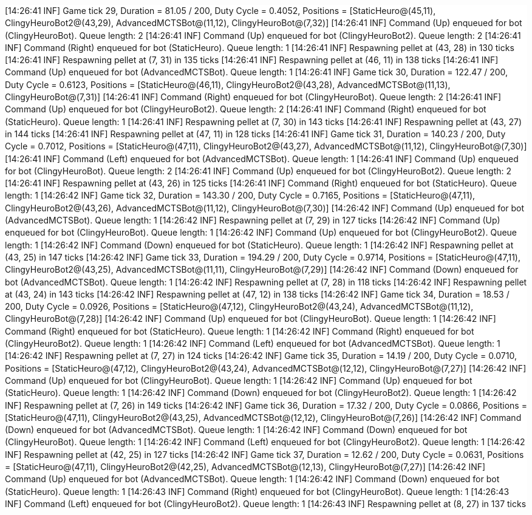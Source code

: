 [14:26:41 INF] Game tick 29, Duration = 81.05 / 200, Duty Cycle = 0.4052, Positions = [StaticHeuro@(45,11), ClingyHeuroBot2@(43,29), AdvancedMCTSBot@(11,12), ClingyHeuroBot@(7,32)]
[14:26:41 INF] Command (Up) enqueued for bot (ClingyHeuroBot). Queue length: 2
[14:26:41 INF] Command (Up) enqueued for bot (ClingyHeuroBot2). Queue length: 2
[14:26:41 INF] Command (Right) enqueued for bot (StaticHeuro). Queue length: 1
[14:26:41 INF] Respawning pellet at (43, 28) in 130 ticks
[14:26:41 INF] Respawning pellet at (7, 31) in 135 ticks
[14:26:41 INF] Respawning pellet at (46, 11) in 138 ticks
[14:26:41 INF] Command (Up) enqueued for bot (AdvancedMCTSBot). Queue length: 1
[14:26:41 INF] Game tick 30, Duration = 122.47 / 200, Duty Cycle = 0.6123, Positions = [StaticHeuro@(46,11), ClingyHeuroBot2@(43,28), AdvancedMCTSBot@(11,13), ClingyHeuroBot@(7,31)]
[14:26:41 INF] Command (Right) enqueued for bot (ClingyHeuroBot). Queue length: 2
[14:26:41 INF] Command (Up) enqueued for bot (ClingyHeuroBot2). Queue length: 2
[14:26:41 INF] Command (Right) enqueued for bot (StaticHeuro). Queue length: 1
[14:26:41 INF] Respawning pellet at (7, 30) in 143 ticks
[14:26:41 INF] Respawning pellet at (43, 27) in 144 ticks
[14:26:41 INF] Respawning pellet at (47, 11) in 128 ticks
[14:26:41 INF] Game tick 31, Duration = 140.23 / 200, Duty Cycle = 0.7012, Positions = [StaticHeuro@(47,11), ClingyHeuroBot2@(43,27), AdvancedMCTSBot@(11,12), ClingyHeuroBot@(7,30)]
[14:26:41 INF] Command (Left) enqueued for bot (AdvancedMCTSBot). Queue length: 1
[14:26:41 INF] Command (Up) enqueued for bot (ClingyHeuroBot). Queue length: 2
[14:26:41 INF] Command (Up) enqueued for bot (ClingyHeuroBot2). Queue length: 2
[14:26:41 INF] Respawning pellet at (43, 26) in 125 ticks
[14:26:41 INF] Command (Right) enqueued for bot (StaticHeuro). Queue length: 1
[14:26:42 INF] Game tick 32, Duration = 143.30 / 200, Duty Cycle = 0.7165, Positions = [StaticHeuro@(47,11), ClingyHeuroBot2@(43,26), AdvancedMCTSBot@(11,12), ClingyHeuroBot@(7,30)]
[14:26:42 INF] Command (Up) enqueued for bot (AdvancedMCTSBot). Queue length: 1
[14:26:42 INF] Respawning pellet at (7, 29) in 127 ticks
[14:26:42 INF] Command (Up) enqueued for bot (ClingyHeuroBot). Queue length: 1
[14:26:42 INF] Command (Up) enqueued for bot (ClingyHeuroBot2). Queue length: 1
[14:26:42 INF] Command (Down) enqueued for bot (StaticHeuro). Queue length: 1
[14:26:42 INF] Respawning pellet at (43, 25) in 147 ticks
[14:26:42 INF] Game tick 33, Duration = 194.29 / 200, Duty Cycle = 0.9714, Positions = [StaticHeuro@(47,11), ClingyHeuroBot2@(43,25), AdvancedMCTSBot@(11,11), ClingyHeuroBot@(7,29)]
[14:26:42 INF] Command (Down) enqueued for bot (AdvancedMCTSBot). Queue length: 1
[14:26:42 INF] Respawning pellet at (7, 28) in 118 ticks
[14:26:42 INF] Respawning pellet at (43, 24) in 143 ticks
[14:26:42 INF] Respawning pellet at (47, 12) in 138 ticks
[14:26:42 INF] Game tick 34, Duration = 18.53 / 200, Duty Cycle = 0.0926, Positions = [StaticHeuro@(47,12), ClingyHeuroBot2@(43,24), AdvancedMCTSBot@(11,12), ClingyHeuroBot@(7,28)]
[14:26:42 INF] Command (Up) enqueued for bot (ClingyHeuroBot). Queue length: 1
[14:26:42 INF] Command (Right) enqueued for bot (StaticHeuro). Queue length: 1
[14:26:42 INF] Command (Right) enqueued for bot (ClingyHeuroBot2). Queue length: 1
[14:26:42 INF] Command (Left) enqueued for bot (AdvancedMCTSBot). Queue length: 1
[14:26:42 INF] Respawning pellet at (7, 27) in 124 ticks
[14:26:42 INF] Game tick 35, Duration = 14.19 / 200, Duty Cycle = 0.0710, Positions = [StaticHeuro@(47,12), ClingyHeuroBot2@(43,24), AdvancedMCTSBot@(12,12), ClingyHeuroBot@(7,27)]
[14:26:42 INF] Command (Up) enqueued for bot (ClingyHeuroBot). Queue length: 1
[14:26:42 INF] Command (Up) enqueued for bot (StaticHeuro). Queue length: 1
[14:26:42 INF] Command (Down) enqueued for bot (ClingyHeuroBot2). Queue length: 1
[14:26:42 INF] Respawning pellet at (7, 26) in 149 ticks
[14:26:42 INF] Game tick 36, Duration = 17.32 / 200, Duty Cycle = 0.0866, Positions = [StaticHeuro@(47,11), ClingyHeuroBot2@(43,25), AdvancedMCTSBot@(12,12), ClingyHeuroBot@(7,26)]
[14:26:42 INF] Command (Down) enqueued for bot (AdvancedMCTSBot). Queue length: 1
[14:26:42 INF] Command (Down) enqueued for bot (ClingyHeuroBot). Queue length: 1
[14:26:42 INF] Command (Left) enqueued for bot (ClingyHeuroBot2). Queue length: 1
[14:26:42 INF] Respawning pellet at (42, 25) in 127 ticks
[14:26:42 INF] Game tick 37, Duration = 12.62 / 200, Duty Cycle = 0.0631, Positions = [StaticHeuro@(47,11), ClingyHeuroBot2@(42,25), AdvancedMCTSBot@(12,13), ClingyHeuroBot@(7,27)]
[14:26:42 INF] Command (Up) enqueued for bot (AdvancedMCTSBot). Queue length: 1
[14:26:42 INF] Command (Down) enqueued for bot (StaticHeuro). Queue length: 1
[14:26:43 INF] Command (Right) enqueued for bot (ClingyHeuroBot). Queue length: 1
[14:26:43 INF] Command (Left) enqueued for bot (ClingyHeuroBot2). Queue length: 1
[14:26:43 INF] Respawning pellet at (8, 27) in 137 ticks